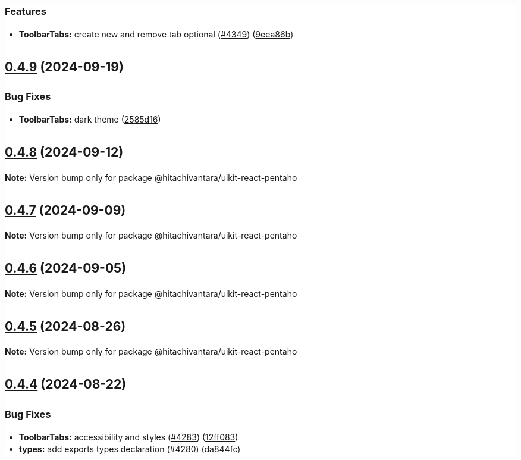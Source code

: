### Features

- **ToolbarTabs:** create new and remove tab optional ([#4349](https://github.com/lumada-design/hv-uikit-react/issues/4349)) ([9eea86b](https://github.com/lumada-design/hv-uikit-react/commit/9eea86bd3ec8a2e89400da11f7a899d6cd67e6f1))

## [0.4.9](https://github.com/lumada-design/hv-uikit-react/compare/@hitachivantara/uikit-react-pentaho@0.4.8...@hitachivantara/uikit-react-pentaho@0.4.9) (2024-09-19)

### Bug Fixes

- **ToolbarTabs:** dark theme ([2585d16](https://github.com/lumada-design/hv-uikit-react/commit/2585d16badd13774e653f177ad90e1c040143c2f))

## [0.4.8](https://github.com/lumada-design/hv-uikit-react/compare/@hitachivantara/uikit-react-pentaho@0.4.7...@hitachivantara/uikit-react-pentaho@0.4.8) (2024-09-12)

**Note:** Version bump only for package @hitachivantara/uikit-react-pentaho

## [0.4.7](https://github.com/lumada-design/hv-uikit-react/compare/@hitachivantara/uikit-react-pentaho@0.4.6...@hitachivantara/uikit-react-pentaho@0.4.7) (2024-09-09)

**Note:** Version bump only for package @hitachivantara/uikit-react-pentaho

## [0.4.6](https://github.com/lumada-design/hv-uikit-react/compare/@hitachivantara/uikit-react-pentaho@0.4.5...@hitachivantara/uikit-react-pentaho@0.4.6) (2024-09-05)

**Note:** Version bump only for package @hitachivantara/uikit-react-pentaho

## [0.4.5](https://github.com/lumada-design/hv-uikit-react/compare/@hitachivantara/uikit-react-pentaho@0.4.4...@hitachivantara/uikit-react-pentaho@0.4.5) (2024-08-26)

**Note:** Version bump only for package @hitachivantara/uikit-react-pentaho

## [0.4.4](https://github.com/lumada-design/hv-uikit-react/compare/@hitachivantara/uikit-react-pentaho@0.4.3...@hitachivantara/uikit-react-pentaho@0.4.4) (2024-08-22)

### Bug Fixes

- **ToolbarTabs:** accessibility and styles ([#4283](https://github.com/lumada-design/hv-uikit-react/issues/4283)) ([12ff083](https://github.com/lumada-design/hv-uikit-react/commit/12ff0832bb47039915ac99f1fc9b1cf67ce15d0f))
- **types:** add exports types declaration ([#4280](https://github.com/lumada-design/hv-uikit-react/issues/4280)) ([da844fc](https://github.com/lumada-design/hv-uikit-react/commit/da844fc7a8d6a6ce2e2893e80887f3c5d795d376))
